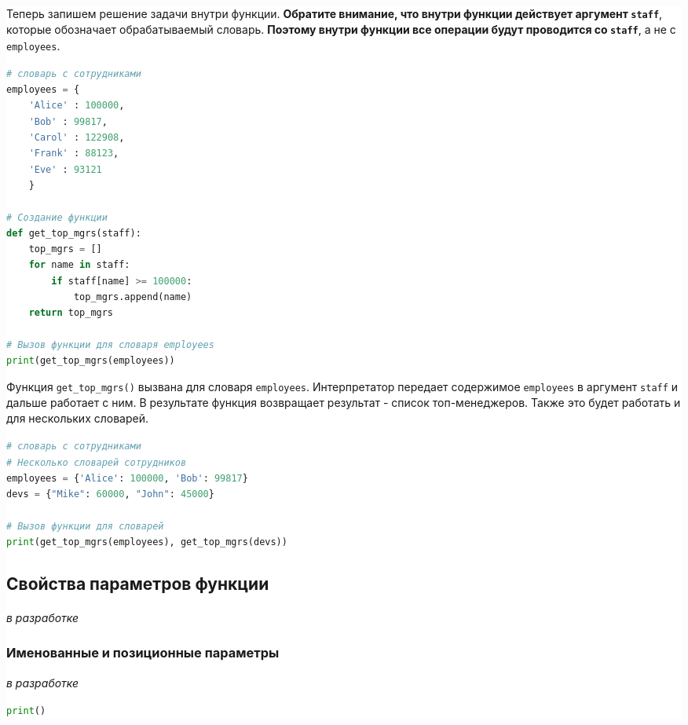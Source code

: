 ```Python
```

Теперь запишем решение задачи внутри функции. **Обратите внимание, что внутри функции действует аргумент `staff`**, которые обозначает обрабатываемый словарь. **Поэтому внутри функции все операции будут проводится со `staff`**, а не c `employees`.

```Python
# словарь с сотрудниками
employees = {
    'Alice' : 100000,
    'Bob' : 99817,
    'Carol' : 122908,
    'Frank' : 88123,
    'Eve' : 93121
    }

# Создание функции
def get_top_mgrs(staff):
    top_mgrs = []
    for name in staff:
        if staff[name] >= 100000:
            top_mgrs.append(name)
    return top_mgrs

# Вызов функции для словаря employees
print(get_top_mgrs(employees))
```

Функция `get_top_mgrs()` вызвана для словаря `employees`. Интерпретатор передает содержимое `employees` в аргумент `staff` и дальше работает с ним. В результате функция возвращает результат - список топ-менеджеров. Также это будет работать и для нескольких словарей.

```Python
# словарь с сотрудниками
# Несколько словарей сотрудников
employees = {'Alice': 100000, 'Bob': 99817}
devs = {"Mike": 60000, "John": 45000}

# Вызов функции для словарей
print(get_top_mgrs(employees), get_top_mgrs(devs))
```

## Свойства параметров функции

_в разработке_

### Именованные и позиционные параметры

_в разработке_

```Python
print()
```
